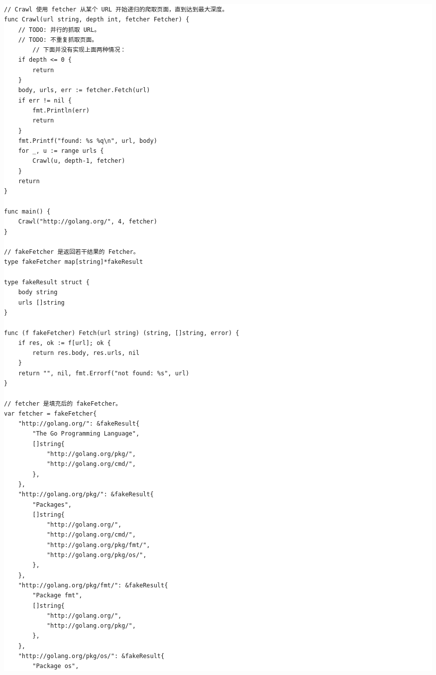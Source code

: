 	// Crawl 使用 fetcher 从某个 URL 开始递归的爬取页面，直到达到最大深度。
	func Crawl(url string, depth int, fetcher Fetcher) {
	    // TODO: 并行的抓取 URL。
	    // TODO: 不重复抓取页面。
	        // 下面并没有实现上面两种情况：
	    if depth <= 0 {
	        return
	    }
	    body, urls, err := fetcher.Fetch(url)
	    if err != nil {
	        fmt.Println(err)
	        return
	    }
	    fmt.Printf("found: %s %q\n", url, body)
	    for _, u := range urls {
	        Crawl(u, depth-1, fetcher)
	    }
	    return
	}

	func main() {
	    Crawl("http://golang.org/", 4, fetcher)
	}

	// fakeFetcher 是返回若干结果的 Fetcher。
	type fakeFetcher map[string]*fakeResult

	type fakeResult struct {
	    body string
	    urls []string
	}

	func (f fakeFetcher) Fetch(url string) (string, []string, error) {
	    if res, ok := f[url]; ok {
	        return res.body, res.urls, nil
	    }
	    return "", nil, fmt.Errorf("not found: %s", url)
	}

	// fetcher 是填充后的 fakeFetcher。
	var fetcher = fakeFetcher{
	    "http://golang.org/": &fakeResult{
	        "The Go Programming Language",
	        []string{
	            "http://golang.org/pkg/",
	            "http://golang.org/cmd/",
	        },
	    },
	    "http://golang.org/pkg/": &fakeResult{
	        "Packages",
	        []string{
	            "http://golang.org/",
	            "http://golang.org/cmd/",
	            "http://golang.org/pkg/fmt/",
	            "http://golang.org/pkg/os/",
	        },
	    },
	    "http://golang.org/pkg/fmt/": &fakeResult{
	        "Package fmt",
	        []string{
	            "http://golang.org/",
	            "http://golang.org/pkg/",
	        },
	    },
	    "http://golang.org/pkg/os/": &fakeResult{
	        "Package os",